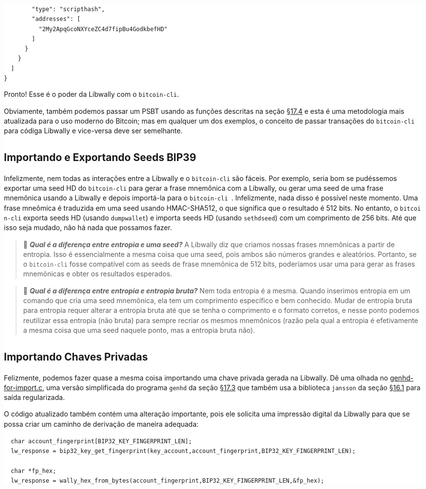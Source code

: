 ```
        "type": "scripthash",
        "addresses": [
          "2My2ApqGcoNXYceZC4d7fipBu4GodkbefHD"
        ]
      }
    }
  ]
}
```
Pronto! Esse é o poder da Libwally com o `bitcoin-cli`.

Obviamente, também podemos passar um PSBT usando as funções descritas na seção [§17.4](17_4_Using_PSBTs_in_Libwally.md) e esta é uma metodologia mais atualizada para o uso moderno do Bitcoin; mas em qualquer um dos exemplos, o conceito de passar transações do `bitcoin-cli` para códiga Libwally e vice-versa deve ser semelhante.

## Importando e Exportando Seeds BIP39

Infelizmente, nem todas as interações entre a Libwally e o `bitcoin-cli` são fáceis. Por exemplo, seria bom se pudéssemos exportar uma seed HD do `bitcoin-cli` para gerar a frase mnemônica com a Libwally, ou gerar uma seed de uma frase mnemônica usando a Libwally e depois importá-la para o `bitcoin-cli `. Infelizmente, nada disso é possível neste momento. Uma frase mneômica é traduzida em uma seed usando HMAC-SHA512, o que significa que o resultado é 512 bits. No entanto, o `bitcoin-cli` exporta seeds HD (usando `dumpwallet`) e importa seeds HD (usando `sethdseed`) com um comprimento de 256 bits. Até que isso seja mudado, não há nada que possamos fazer.

> :book: ***Qual é a diferença entre entropia e uma seed?*** A Libwally diz que criamos nossas frases mnemônicas a partir de entropia. Isso é essencialmente a mesma coisa que uma seed, pois ambos são números grandes e aleatórios. Portanto, se o `bitcoin-cli` fosse compatível com as seeds de frase mnemônica de 512 bits, poderíamos usar uma para gerar as frases mnemônicas e obter os resultados esperados.

> :book: ***Qual é a diferença entre entropia e entropia bruta?*** Nem toda entropia é a mesma. Quando inserimos entropia em um comando que cria uma seed mnemônica, ela tem um comprimento específico e bem conhecido. Mudar de entropia bruta para entropia requer alterar a entropia bruta até que se tenha o comprimento e o formato corretos, e nesse ponto podemos reutilizar essa entropia (não bruta) para sempre recriar os mesmos mnemônicos (razão pela qual a entropia é efetivamente a mesma coisa que uma seed naquele ponto, mas a entropia bruta não).

## Importando Chaves Privadas

Felizmente, podemos fazer quase a mesma coisa importando uma chave privada gerada na Libwally. Dê uma olhada no [genhd-for-import.c](src/17_7_genhd_for_import.c), uma versão simplificada do programa `genhd` da seção [§17.3](17_3_Using_BIP32_in_Libwally.md) que também usa a biblioteca `jansson` da seção [§16.1](16_1_Accessing_Bitcoind_with_C.md) para saída regularizada.

O código atualizado também contém uma alteração importante, pois ele solicita uma impressão digital da Libwally para que se possa criar um caminho de derivação de maneira adequada:
```
  char account_fingerprint[BIP32_KEY_FINGERPRINT_LEN];
  lw_response = bip32_key_get_fingerprint(key_account,account_fingerprint,BIP32_KEY_FINGERPRINT_LEN);

  char *fp_hex;
  lw_response = wally_hex_from_bytes(account_fingerprint,BIP32_KEY_FINGERPRINT_LEN,&fp_hex);
```
